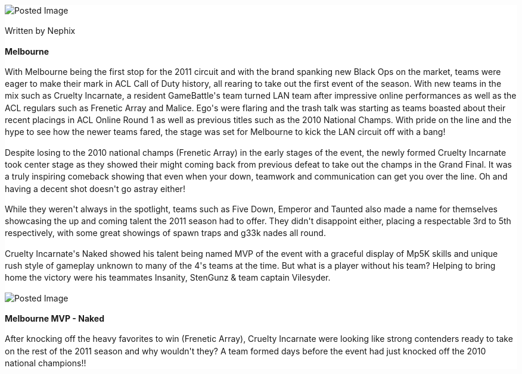 

![Posted Image](http://www.itchythumbs.com/wp-content/uploads/2010/07/Call-Of-Duty-Balck-Ops-Logo-Image-1-490x225.jpg)


Written by Nephix





**Melbourne**

With Melbourne being the first stop for the 2011 circuit and with the brand spanking new Black Ops on the market, teams were eager to make their mark in ACL Call of Duty history, all rearing to take out the first event of the season. With new teams in the mix such as Cruelty Incarnate, a resident GameBattle's team turned LAN team after impressive online performances as well as the ACL regulars such as Frenetic Array and Malice. Ego's were flaring and the trash talk was starting as teams boasted about their recent placings in ACL Online Round 1 as well as previous titles such as the 2010 National Champs. With pride on the line and the hype to see how the newer teams fared, the stage was set for Melbourne to kick the LAN circuit off with a bang!





Despite losing to the 2010 national champs (Frenetic Array) in the early stages of the event, the newly formed Cruelty Incarnate took center stage as they showed their might coming back from previous defeat to take out the champs in the Grand Final. It was a truly inspiring comeback showing that even when your down, teamwork and communication can get you over the line. Oh and having a decent shot doesn't go astray either!





While they weren't always in the spotlight, teams such as Five Down, Emperor and Taunted also made a name for themselves showcasing the up and coming talent the 2011 season had to offer. They didn't disappoint either, placing a respectable 3rd to 5th respectively, with some great showings of spawn traps and g33k nades all round. 





Cruelty Incarnate's Naked showed his talent being named MVP of the event with a graceful display of Mp5K skills and unique rush style of gameplay unknown to many of the 4's teams at the time. But what is a player without his team? Helping to bring home the victory were his teammates Insanity, StenGunz & team captain Vilesyder. 






![Posted Image](http://img228.imageshack.us/img228/7571/81559850.png)


**Melbourne MVP - Naked**




After knocking off the heavy favorites to win (Frenetic Array), Cruelty Incarnate were looking like strong contenders ready to take on the rest of the 2011 season and why wouldn't they? A team formed days before the event had just knocked off the 2010 national champions!!
